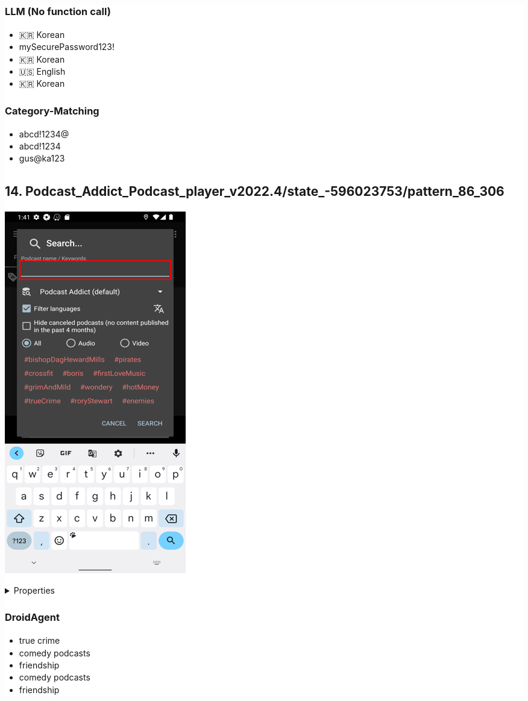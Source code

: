 ### LLM (No function call)
* 🇰🇷 Korean
* mySecurePassword123!
* 🇰🇷 Korean
* 🇺🇸 English
* 🇰🇷 Korean

### Category-Matching
* abcd!1234@
* abcd!1234
* gus@ka123

## 14. Podcast_Addict_Podcast_player_v2022.4/state_-596023753/pattern_86_306

![Podcast_Addict_Podcast_player_v2022.4_state_-596023753_pattern_86_306](screenshots/Podcast_Addict_Podcast_player_v2022.4_state_-596023753_pattern_86_306.png)

<details><summary>Properties</summary></details>

### DroidAgent
* true crime
* comedy podcasts
* friendship
* comedy podcasts
* friendship
